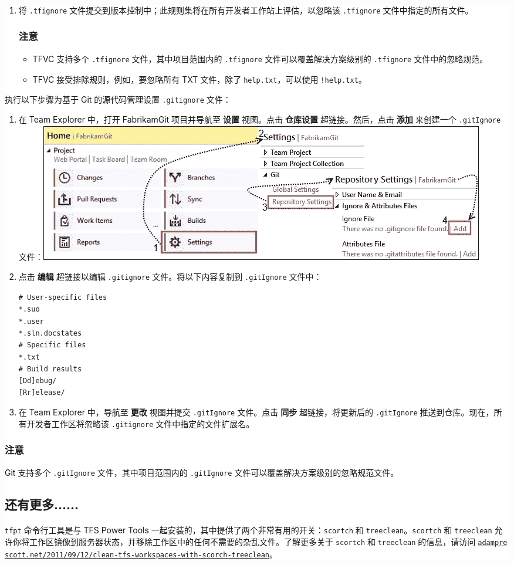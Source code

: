 1.  将 `.tfignore` 文件提交到版本控制中；此规则集将在所有开发者工作站上评估，以忽略该 `.tfignore` 文件中指定的所有文件。

    ### 注意

    +   TFVC 支持多个 `.tfignore` 文件，其中项目范围内的 `.tfignore` 文件可以覆盖解决方案级别的 `.tfignore` 文件中的忽略规范。

    +   TFVC 接受排除规则，例如，要忽略所有 TXT 文件，除了 `help.txt`，可以使用 `!help.txt`。

执行以下步骤为基于 Git 的源代码管理设置 `.gitignore` 文件：

1.  在 Team Explorer 中，打开 FabrikamGit 项目并导航至 **设置** 视图。点击 **仓库设置** 超链接。然后，点击 **添加** 来创建一个 `.gitIgnore` 文件：![如何操作...](img/image00418.jpeg)

1.  点击 **编辑** 超链接以编辑 `.gitignore` 文件。将以下内容复制到 `.gitIgnore` 文件中：

    ```
    # User-specific files
    *.suo
    *.user
    *.sln.docstates
    # Specific files 
    *.txt
    # Build results
    [Dd]ebug/
    [Rr]elease/
    ```

1.  在 Team Explorer 中，导航至 **更改** 视图并提交 `.gitIgnore` 文件。点击 **同步** 超链接，将更新后的 `.gitIgnore` 推送到仓库。现在，所有开发者工作区将忽略该 `.gitignore` 文件中指定的文件扩展名。

### 注意

Git 支持多个 `.gitIgnore` 文件，其中项目范围内的 `.gitIgnore` 文件可以覆盖解决方案级别的忽略规范文件。

## 还有更多……

`tfpt` 命令行工具是与 TFS Power Tools 一起安装的，其中提供了两个非常有用的开关：`scortch` 和 `treeclean`。`scortch` 和 `treeclean` 允许你将工作区镜像到服务器状态，并移除工作区中的任何不需要的杂乱文件。了解更多关于 `scortch` 和 `treeclean` 的信息，请访问 [`adamprescott.net/2011/09/12/clean-tfs-workspaces-with-scorch-treeclean`](http://adamprescott.net/2011/09/12/clean-tfs-workspaces-with-scorch-treeclean)。
